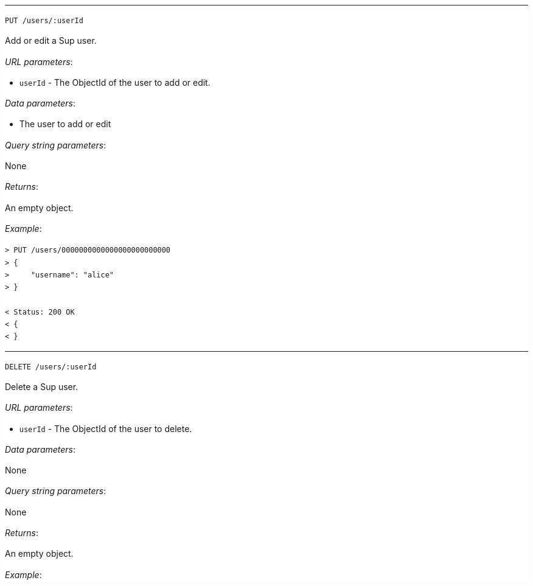 ***

```
PUT /users/:userId
```

Add or edit a Sup user.

*URL parameters*:

* `userId` - The ObjectId of the user to add or edit.

*Data parameters*:

* The user to add or edit

*Query string parameters*:

None

*Returns*:

An empty object.

*Example*:

```
> PUT /users/0000000000000000000000000
> {
>     "username": "alice"
> }

< Status: 200 OK
< {
< }
```

***

```
DELETE /users/:userId
```

Delete a Sup user.

*URL parameters*:

* `userId` - The ObjectId of the user to delete.

*Data parameters*:

None

*Query string parameters*:

None

*Returns*:

An empty object.

*Example*:

